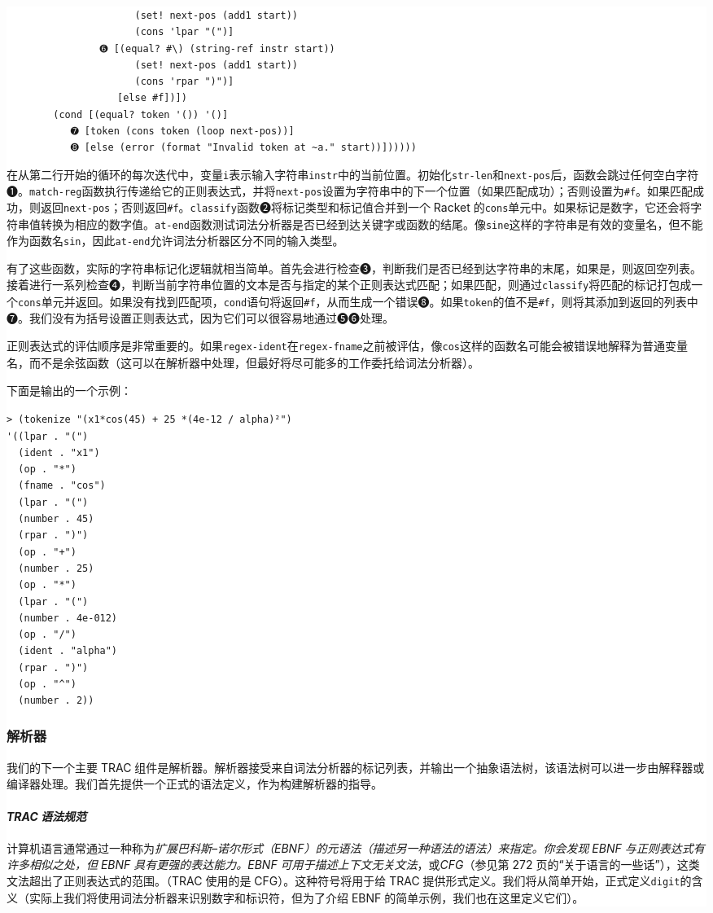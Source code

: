 ```
                      (set! next-pos (add1 start))
                      (cons 'lpar "(")]
                ➏ [(equal? #\) (string-ref instr start))
                      (set! next-pos (add1 start))
                      (cons 'rpar ")")]
                   [else #f])])
        (cond [(equal? token '()) '()]
           ➐ [token (cons token (loop next-pos))]
           ➑ [else (error (format "Invalid token at ~a." start))])))))
```

在从第二行开始的循环的每次迭代中，变量`i`表示输入字符串`instr`中的当前位置。初始化`str-len`和`next-pos`后，函数会跳过任何空白字符➊。`match-reg`函数执行传递给它的正则表达式，并将`next-pos`设置为字符串中的下一个位置（如果匹配成功）；否则设置为`#f`。如果匹配成功，则返回`next-pos`；否则返回`#f`。`classify`函数➋将标记类型和标记值合并到一个 Racket 的`cons`单元中。如果标记是数字，它还会将字符串值转换为相应的数字值。`at-end`函数测试词法分析器是否已经到达关键字或函数的结尾。像`sine`这样的字符串是有效的变量名，但不能作为函数名`sin`，因此`at-end`允许词法分析器区分不同的输入类型。

有了这些函数，实际的字符串标记化逻辑就相当简单。首先会进行检查➌，判断我们是否已经到达字符串的末尾，如果是，则返回空列表。接着进行一系列检查➍，判断当前字符串位置的文本是否与指定的某个正则表达式匹配；如果匹配，则通过`classify`将匹配的标记打包成一个`cons`单元并返回。如果没有找到匹配项，`cond`语句将返回`#f`，从而生成一个错误➑。如果`token`的值不是`#f`，则将其添加到返回的列表中➐。我们没有为括号设置正则表达式，因为它们可以很容易地通过➎➏处理。

正则表达式的评估顺序是非常重要的。如果`regex-ident`在`regex-fname`之前被评估，像`cos`这样的函数名可能会被错误地解释为普通变量名，而不是余弦函数（这可以在解析器中处理，但最好将尽可能多的工作委托给词法分析器）。

下面是输出的一个示例：

```
> (tokenize "(x1*cos(45) + 25 *(4e-12 / alpha)²")
'((lpar . "(")
  (ident . "x1")
  (op . "*")
  (fname . "cos")
  (lpar . "(")
  (number . 45)
  (rpar . ")")
  (op . "+")
  (number . 25)
  (op . "*")
  (lpar . "(")
  (number . 4e-012)
  (op . "/")
  (ident . "alpha")
  (rpar . ")")
  (op . "^")
  (number . 2))
```

### 解析器

我们的下一个主要 TRAC 组件是解析器。解析器接受来自词法分析器的标记列表，并输出一个抽象语法树，该语法树可以进一步由解释器或编译器处理。我们首先提供一个正式的语法定义，作为构建解析器的指导。

#### ***TRAC 语法规范***

计算机语言通常通过一种称为*扩展巴科斯–诺尔形式（EBNF）*的元语法（描述另一种语法的语法）来指定。你会发现 EBNF 与正则表达式有许多相似之处，但 EBNF 具有更强的表达能力。EBNF 可用于描述*上下文无关文法*，或*CFG*（参见第 272 页的“关于语言的一些话”），这类文法超出了正则表达式的范围。（TRAC 使用的是 CFG）。这种符号将用于给 TRAC 提供形式定义。我们将从简单开始，正式定义`digit`的含义（实际上我们将使用词法分析器来识别数字和标识符，但为了介绍 EBNF 的简单示例，我们也在这里定义它们）。
